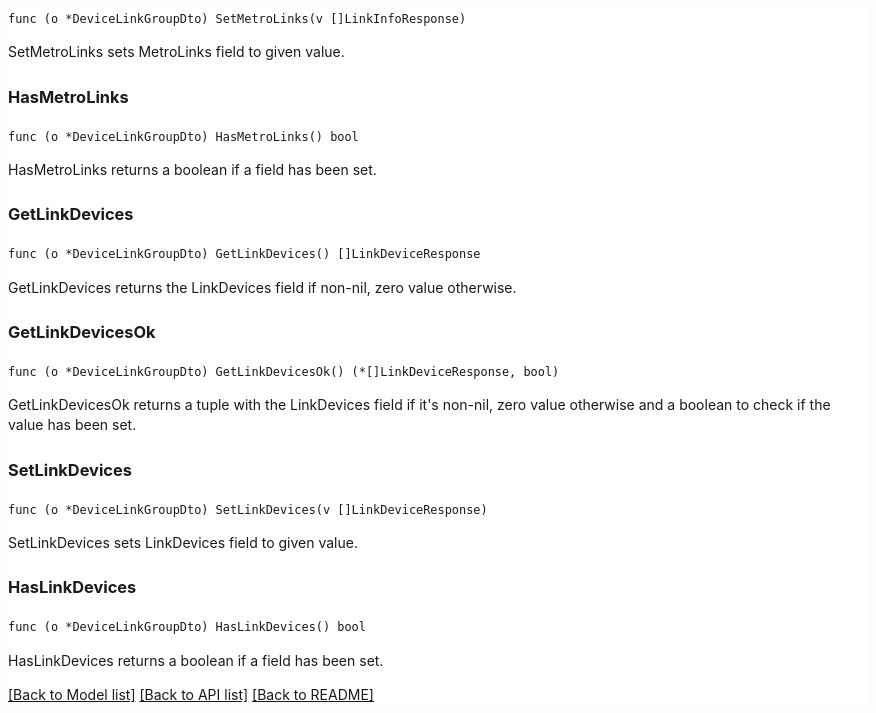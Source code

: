 `func (o *DeviceLinkGroupDto) SetMetroLinks(v []LinkInfoResponse)`

SetMetroLinks sets MetroLinks field to given value.

### HasMetroLinks

`func (o *DeviceLinkGroupDto) HasMetroLinks() bool`

HasMetroLinks returns a boolean if a field has been set.

### GetLinkDevices

`func (o *DeviceLinkGroupDto) GetLinkDevices() []LinkDeviceResponse`

GetLinkDevices returns the LinkDevices field if non-nil, zero value otherwise.

### GetLinkDevicesOk

`func (o *DeviceLinkGroupDto) GetLinkDevicesOk() (*[]LinkDeviceResponse, bool)`

GetLinkDevicesOk returns a tuple with the LinkDevices field if it's non-nil, zero value otherwise
and a boolean to check if the value has been set.

### SetLinkDevices

`func (o *DeviceLinkGroupDto) SetLinkDevices(v []LinkDeviceResponse)`

SetLinkDevices sets LinkDevices field to given value.

### HasLinkDevices

`func (o *DeviceLinkGroupDto) HasLinkDevices() bool`

HasLinkDevices returns a boolean if a field has been set.


[[Back to Model list]](../README.md#documentation-for-models) [[Back to API list]](../README.md#documentation-for-api-endpoints) [[Back to README]](../README.md)


